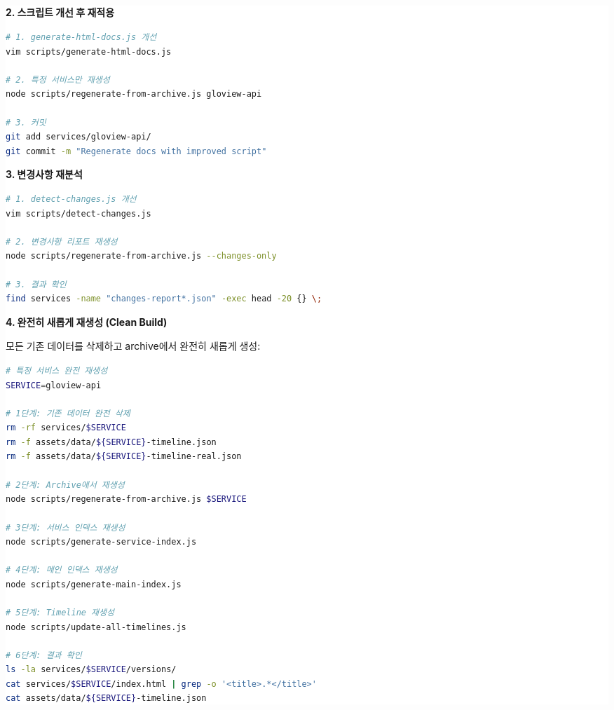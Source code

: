 **2. 스크립트 개선 후 재적용**
```bash
# 1. generate-html-docs.js 개선
vim scripts/generate-html-docs.js

# 2. 특정 서비스만 재생성
node scripts/regenerate-from-archive.js gloview-api

# 3. 커밋
git add services/gloview-api/
git commit -m "Regenerate docs with improved script"
```

**3. 변경사항 재분석**
```bash
# 1. detect-changes.js 개선
vim scripts/detect-changes.js

# 2. 변경사항 리포트 재생성
node scripts/regenerate-from-archive.js --changes-only

# 3. 결과 확인
find services -name "changes-report*.json" -exec head -20 {} \;
```

**4. 완전히 새롭게 재생성 (Clean Build)**

모든 기존 데이터를 삭제하고 archive에서 완전히 새롭게 생성:

```bash
# 특정 서비스 완전 재생성
SERVICE=gloview-api

# 1단계: 기존 데이터 완전 삭제
rm -rf services/$SERVICE
rm -f assets/data/${SERVICE}-timeline.json
rm -f assets/data/${SERVICE}-timeline-real.json

# 2단계: Archive에서 재생성
node scripts/regenerate-from-archive.js $SERVICE

# 3단계: 서비스 인덱스 재생성
node scripts/generate-service-index.js

# 4단계: 메인 인덱스 재생성
node scripts/generate-main-index.js

# 5단계: Timeline 재생성
node scripts/update-all-timelines.js

# 6단계: 결과 확인
ls -la services/$SERVICE/versions/
cat services/$SERVICE/index.html | grep -o '<title>.*</title>'
cat assets/data/${SERVICE}-timeline.json
```
